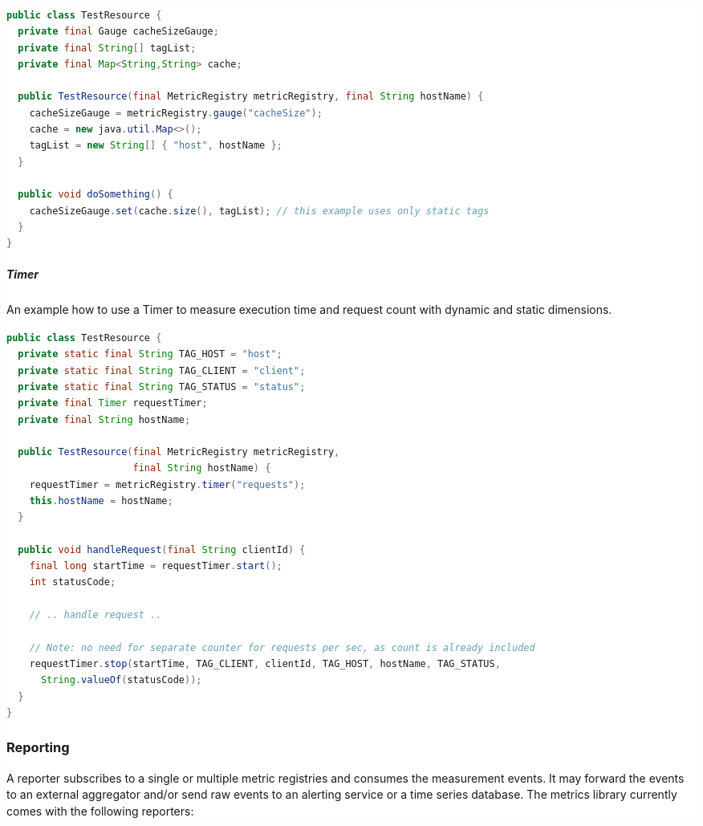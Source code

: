 ```java
public class TestResource {
  private final Gauge cacheSizeGauge;
  private final String[] tagList;
  private final Map<String,String> cache;

  public TestResource(final MetricRegistry metricRegistry, final String hostName) {
    cacheSizeGauge = metricRegistry.gauge("cacheSize");
    cache = new java.util.Map<>();
    tagList = new String[] { "host", hostName };
  }

  public void doSomething() {
    cacheSizeGauge.set(cache.size(), tagList); // this example uses only static tags
  }
}
```

##### Timer

An example how to use a Timer to measure execution time and request count with dynamic and static
dimensions.

```java
public class TestResource {
  private static final String TAG_HOST = "host";
  private static final String TAG_CLIENT = "client";
  private static final String TAG_STATUS = "status";
  private final Timer requestTimer;
  private final String hostName;

  public TestResource(final MetricRegistry metricRegistry,
                      final String hostName) {
    requestTimer = metricRegistry.timer("requests");
    this.hostName = hostName;
  }

  public void handleRequest(final String clientId) {
    final long startTime = requestTimer.start();
    int statusCode;

    // .. handle request ..

    // Note: no need for separate counter for requests per sec, as count is already included
    requestTimer.stop(startTime, TAG_CLIENT, clientId, TAG_HOST, hostName, TAG_STATUS,
      String.valueOf(statusCode));
  }
}
```

### Reporting

A reporter subscribes to a single or multiple metric registries and consumes the measurement events.
It may forward the events to an external aggregator and/or send raw events to an alerting service or
a time series database. The metrics library currently comes with the following reporters:
